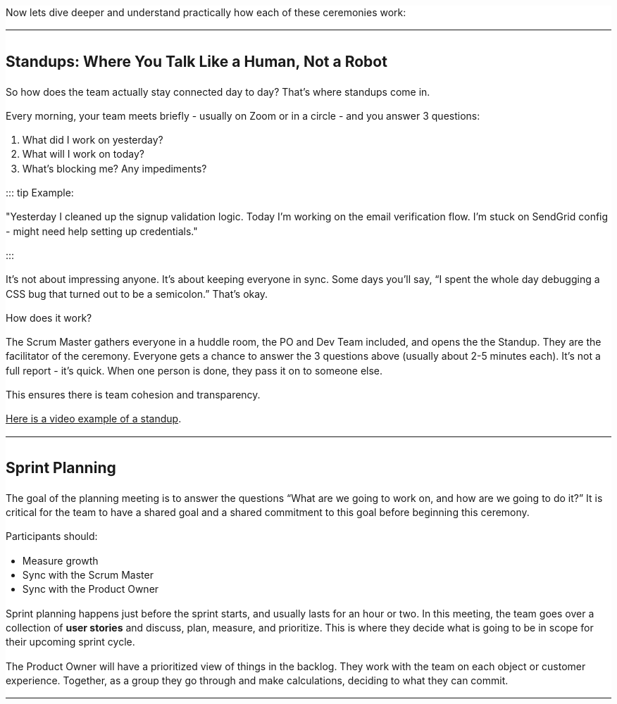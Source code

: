 Now lets dive deeper and understand practically how each of these ceremonies work:

---

## Standups: Where You Talk Like a Human, Not a Robot

So how does the team actually stay connected day to day? That’s where standups come in.

Every morning, your team meets briefly - usually on Zoom or in a circle - and you answer 3 questions:

1. What did I work on yesterday?
2. What will I work on today?
3. What’s blocking me? Any impediments?

::: tip Example:

"Yesterday I cleaned up the signup validation logic. Today I’m working on the email verification flow. I’m stuck on SendGrid config - might need help setting up credentials."

:::

It’s not about impressing anyone. It’s about keeping everyone in sync. Some days you’ll say, “I spent the whole day debugging a CSS bug that turned out to be a semicolon.” That’s okay.

How does it work?

The Scrum Master gathers everyone in a huddle room, the PO and Dev Team included, and opens the the Standup. They are the facilitator of the ceremony. Everyone gets a chance to answer the 3 questions above (usually about 2-5 minutes each). It’s not a full report - it’s quick. When one person is done, they pass it on to someone else.

This ensures there is team cohesion and transparency.

[<VPIcon icon="fa-brands fa-youtube"/>Here is a video example of a standup](https://youtu.be/q_R9wQY4G5I?si=W1AcvcLXB-mnUM1f).

<VidStack src="youtube/q_R9wQY4G5I" />

---

## Sprint Planning

The goal of the planning meeting is to answer the questions “What are we going to work on, and how are we going to do it?” It is critical for the team to have a shared goal and a shared commitment to this goal before beginning this ceremony.

Participants should:

- Measure growth
- Sync with the Scrum Master
- Sync with the Product Owner

Sprint planning happens just before the sprint starts, and usually lasts for an hour or two. In this meeting, the team goes over a collection of **user stories** and discuss, plan, measure, and prioritize. This is where they decide what is going to be in scope for their upcoming sprint cycle.

The Product Owner will have a prioritized view of things in the backlog. They work with the team on each object or customer experience. Together, as a group they go through and make calculations, deciding to what they can commit.

---